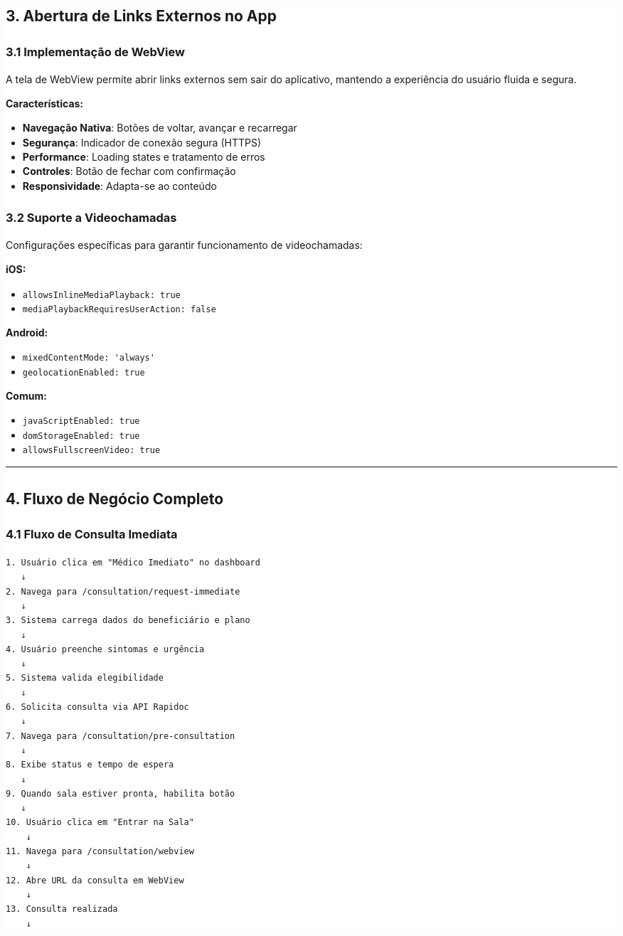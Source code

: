 ## 3. Abertura de Links Externos no App

### 3.1 Implementação de WebView

A tela de WebView permite abrir links externos sem sair do aplicativo, mantendo a experiência do usuário fluida e segura.

**Características:**

- **Navegação Nativa**: Botões de voltar, avançar e recarregar
- **Segurança**: Indicador de conexão segura (HTTPS)
- **Performance**: Loading states e tratamento de erros
- **Controles**: Botão de fechar com confirmação
- **Responsividade**: Adapta-se ao conteúdo

### 3.2 Suporte a Videochamadas

Configurações específicas para garantir funcionamento de videochamadas:

**iOS:**
- `allowsInlineMediaPlayback: true`
- `mediaPlaybackRequiresUserAction: false`

**Android:**
- `mixedContentMode: 'always'`
- `geolocationEnabled: true`

**Comum:**
- `javaScriptEnabled: true`
- `domStorageEnabled: true`
- `allowsFullscreenVideo: true`

---

## 4. Fluxo de Negócio Completo

### 4.1 Fluxo de Consulta Imediata

```
1. Usuário clica em "Médico Imediato" no dashboard
   ↓
2. Navega para /consultation/request-immediate
   ↓
3. Sistema carrega dados do beneficiário e plano
   ↓
4. Usuário preenche sintomas e urgência
   ↓
5. Sistema valida elegibilidade
   ↓
6. Solicita consulta via API Rapidoc
   ↓
7. Navega para /consultation/pre-consultation
   ↓
8. Exibe status e tempo de espera
   ↓
9. Quando sala estiver pronta, habilita botão
   ↓
10. Usuário clica em "Entrar na Sala"
    ↓
11. Navega para /consultation/webview
    ↓
12. Abre URL da consulta em WebView
    ↓
13. Consulta realizada
    ↓
```